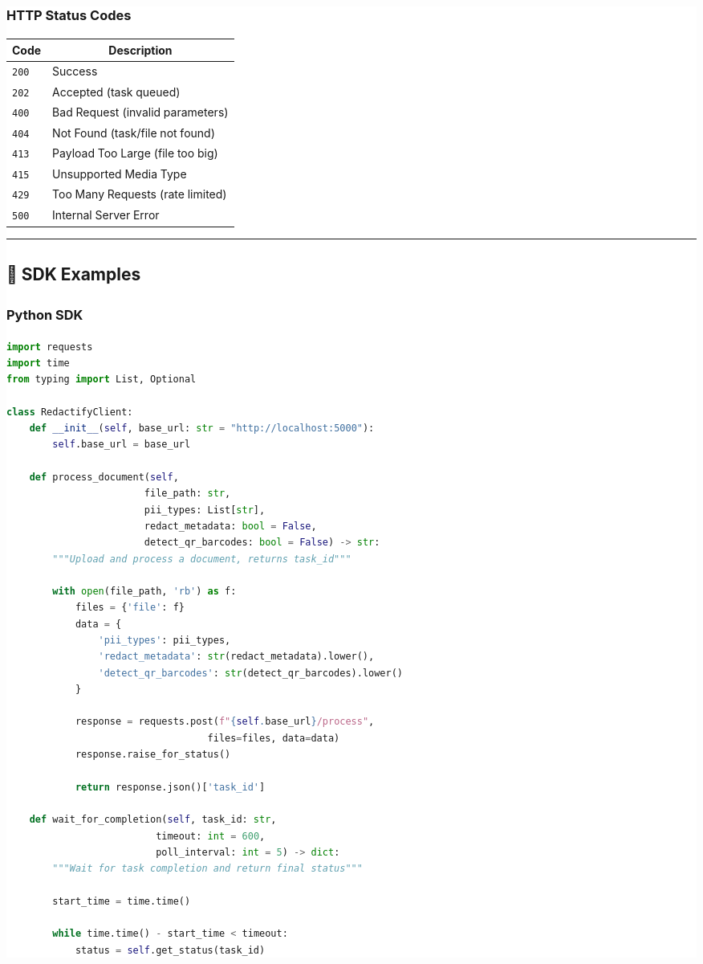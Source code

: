 ### HTTP Status Codes

| Code | Description |
|------|-------------|
| `200` | Success |
| `202` | Accepted (task queued) |
| `400` | Bad Request (invalid parameters) |
| `404` | Not Found (task/file not found) |
| `413` | Payload Too Large (file too big) |
| `415` | Unsupported Media Type |
| `429` | Too Many Requests (rate limited) |
| `500` | Internal Server Error |

---

## 🔧 SDK Examples

### Python SDK

```python
import requests
import time
from typing import List, Optional

class RedactifyClient:
    def __init__(self, base_url: str = "http://localhost:5000"):
        self.base_url = base_url
    
    def process_document(self, 
                        file_path: str, 
                        pii_types: List[str],
                        redact_metadata: bool = False,
                        detect_qr_barcodes: bool = False) -> str:
        """Upload and process a document, returns task_id"""
        
        with open(file_path, 'rb') as f:
            files = {'file': f}
            data = {
                'pii_types': pii_types,
                'redact_metadata': str(redact_metadata).lower(),
                'detect_qr_barcodes': str(detect_qr_barcodes).lower()
            }
            
            response = requests.post(f"{self.base_url}/process", 
                                   files=files, data=data)
            response.raise_for_status()
            
            return response.json()['task_id']
    
    def wait_for_completion(self, task_id: str, 
                          timeout: int = 600,
                          poll_interval: int = 5) -> dict:
        """Wait for task completion and return final status"""
        
        start_time = time.time()
        
        while time.time() - start_time < timeout:
            status = self.get_status(task_id)
```